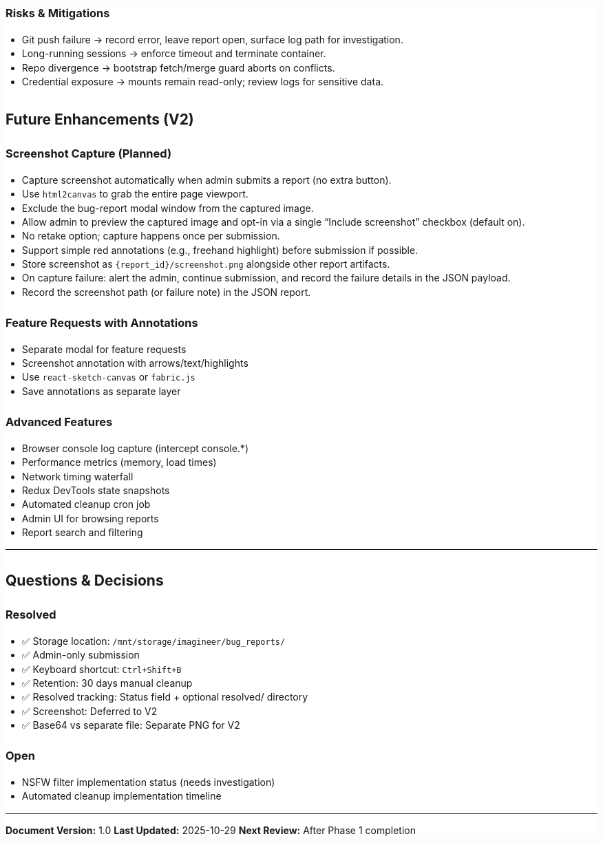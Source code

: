### Risks & Mitigations
- Git push failure → record error, leave report open, surface log path for investigation.
- Long-running sessions → enforce timeout and terminate container.
- Repo divergence → bootstrap fetch/merge guard aborts on conflicts.
- Credential exposure → mounts remain read-only; review logs for sensitive data.

## Future Enhancements (V2)

### Screenshot Capture (Planned)
- Capture screenshot automatically when admin submits a report (no extra button).
- Use `html2canvas` to grab the entire page viewport.
- Exclude the bug-report modal window from the captured image.
- Allow admin to preview the captured image and opt-in via a single “Include screenshot” checkbox (default on).
- No retake option; capture happens once per submission.
- Support simple red annotations (e.g., freehand highlight) before submission if possible.
- Store screenshot as `{report_id}/screenshot.png` alongside other report artifacts.
- On capture failure: alert the admin, continue submission, and record the failure details in the JSON payload.
- Record the screenshot path (or failure note) in the JSON report.

### Feature Requests with Annotations
- Separate modal for feature requests
- Screenshot annotation with arrows/text/highlights
- Use `react-sketch-canvas` or `fabric.js`
- Save annotations as separate layer

### Advanced Features
- Browser console log capture (intercept console.*)
- Performance metrics (memory, load times)
- Network timing waterfall
- Redux DevTools state snapshots
- Automated cleanup cron job
- Admin UI for browsing reports
- Report search and filtering

---

## Questions & Decisions

### Resolved
- ✅ Storage location: `/mnt/storage/imagineer/bug_reports/`
- ✅ Admin-only submission
- ✅ Keyboard shortcut: `Ctrl+Shift+B`
- ✅ Retention: 30 days manual cleanup
- ✅ Resolved tracking: Status field + optional resolved/ directory
- ✅ Screenshot: Deferred to V2
- ✅ Base64 vs separate file: Separate PNG for V2

### Open
- NSFW filter implementation status (needs investigation)
- Automated cleanup implementation timeline

---

**Document Version:** 1.0
**Last Updated:** 2025-10-29
**Next Review:** After Phase 1 completion

